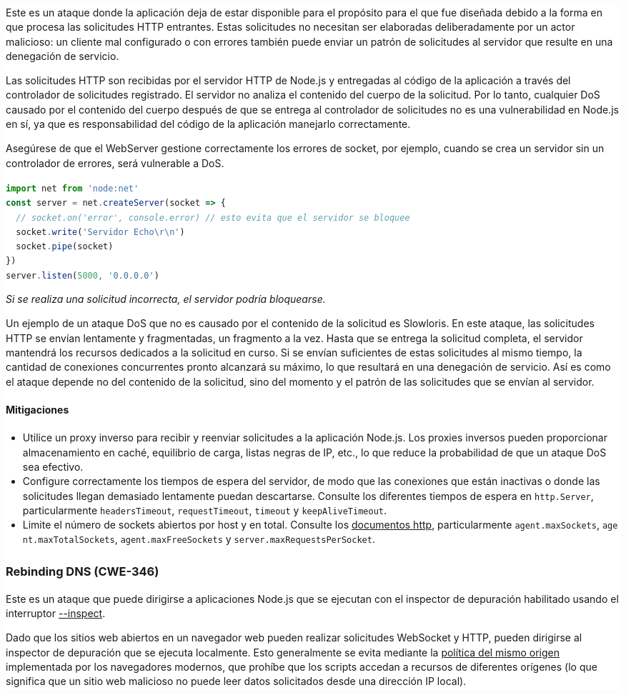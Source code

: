 Este es un ataque donde la aplicación deja de estar disponible para el propósito para el que fue diseñada debido a la forma en que procesa las solicitudes HTTP entrantes. Estas solicitudes no necesitan ser elaboradas deliberadamente por un actor malicioso: un cliente mal configurado o con errores también puede enviar un patrón de solicitudes al servidor que resulte en una denegación de servicio.

Las solicitudes HTTP son recibidas por el servidor HTTP de Node.js y entregadas al código de la aplicación a través del controlador de solicitudes registrado. El servidor no analiza el contenido del cuerpo de la solicitud. Por lo tanto, cualquier DoS causado por el contenido del cuerpo después de que se entrega al controlador de solicitudes no es una vulnerabilidad en Node.js en sí, ya que es responsabilidad del código de la aplicación manejarlo correctamente.

Asegúrese de que el WebServer gestione correctamente los errores de socket, por ejemplo, cuando se crea un servidor sin un controlador de errores, será vulnerable a DoS.

```javascript
import net from 'node:net'
const server = net.createServer(socket => {
  // socket.on('error', console.error) // esto evita que el servidor se bloquee
  socket.write('Servidor Echo\r\n')
  socket.pipe(socket)
})
server.listen(5000, '0.0.0.0')
```

_Si se realiza una solicitud incorrecta, el servidor podría bloquearse._

Un ejemplo de un ataque DoS que no es causado por el contenido de la solicitud es Slowloris. En este ataque, las solicitudes HTTP se envían lentamente y fragmentadas, un fragmento a la vez. Hasta que se entrega la solicitud completa, el servidor mantendrá los recursos dedicados a la solicitud en curso. Si se envían suficientes de estas solicitudes al mismo tiempo, la cantidad de conexiones concurrentes pronto alcanzará su máximo, lo que resultará en una denegación de servicio. Así es como el ataque depende no del contenido de la solicitud, sino del momento y el patrón de las solicitudes que se envían al servidor.


#### Mitigaciones

- Utilice un proxy inverso para recibir y reenviar solicitudes a la aplicación Node.js. Los proxies inversos pueden proporcionar almacenamiento en caché, equilibrio de carga, listas negras de IP, etc., lo que reduce la probabilidad de que un ataque DoS sea efectivo.
- Configure correctamente los tiempos de espera del servidor, de modo que las conexiones que están inactivas o donde las solicitudes llegan demasiado lentamente puedan descartarse. Consulte los diferentes tiempos de espera en `http.Server`, particularmente `headersTimeout`, `requestTimeout`, `timeout` y `keepAliveTimeout`.
- Limite el número de sockets abiertos por host y en total. Consulte los [documentos http](/es/nodejs/api/http), particularmente `agent.maxSockets`, `agent.maxTotalSockets`, `agent.maxFreeSockets` y `server.maxRequestsPerSocket`.

### Rebinding DNS (CWE-346)

Este es un ataque que puede dirigirse a aplicaciones Node.js que se ejecutan con el inspector de depuración habilitado usando el interruptor [--inspect](/es/nodejs/guide/debugging-nodejs).

Dado que los sitios web abiertos en un navegador web pueden realizar solicitudes WebSocket y HTTP, pueden dirigirse al inspector de depuración que se ejecuta localmente. Esto generalmente se evita mediante la [política del mismo origen](/es/nodejs/guide/debugging-nodejs) implementada por los navegadores modernos, que prohíbe que los scripts accedan a recursos de diferentes orígenes (lo que significa que un sitio web malicioso no puede leer datos solicitados desde una dirección IP local).
